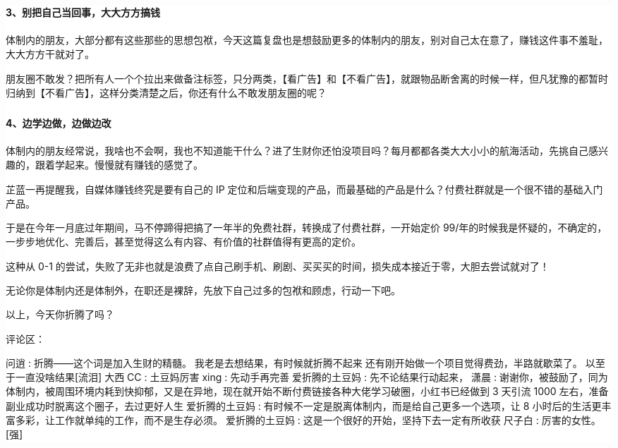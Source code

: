 ####   

#### 3、别把自己当回事，大大方方搞钱 

体制内的朋友，大部分都有这些那些的思想包袱，今天这篇复盘也是想鼓励更多的体制内的朋友，别对自己太在意了，赚钱这件事不羞耻，大大方方干就对了。 

朋友圈不敢发？把所有人一个个拉出来做备注标签，只分两类，【看广告】和【不看广告】，就跟物品断舍离的时候一样，但凡犹豫的都暂时归纳到【不看广告】，这样分类清楚之后，你还有什么不敢发朋友圈的呢？ 

###   

#### 4、边学边做，边做边改 

体制内的朋友经常说，我啥也不会啊，我也不知道能干什么？进了生财你还怕没项目吗？每月都都各类大大小小的航海活动，先挑自己感兴趣的，跟着学起来。慢慢就有赚钱的感觉了。 

芷蓝一再提醒我，自媒体赚钱终究是要有自己的 IP 定位和后端变现的产品，而最基础的产品是什么？付费社群就是一个很不错的基础入门产品。 

于是在今年一月底过年期间，马不停蹄得把搞了一年半的免费社群，转换成了付费社群，一开始定价 99/年的时候我是怀疑的，不确定的，一步步地优化、完善后，甚至觉得这么有内容、有价值的社群值得有更高的定价。 

这种从 0-1 的尝试，失败了无非也就是浪费了点自己刷手机、刷剧、买买买的时间，损失成本接近于零，大胆去尝试就对了！ 

无论你是体制内还是体制外，在职还是裸辞，先放下自己过多的包袱和顾虑，行动一下吧。 

以上，今天你折腾了吗？ 

评论区： 

问逍 : 折腾——这个词是加入生财的精髓。 我老是去想结果，有时候就折腾不起来 还有刚开始做一个项目觉得费劲，半路就歇菜了。 以至于一直没啥结果[流泪] 大西 CC : 土豆妈厉害 xing : 先动手再完善 爱折腾的土豆妈 : 先不论结果行动起来， 潇晨 : 谢谢你，被鼓励了，同为体制内，被周围环境内耗到快抑郁，又是在异地，现在就开始不断付费链接各种大佬学习破圈，小红书已经做到 3 天引流 1000 左右，准备副业成功时脱离这个圈子，去过更好人生 爱折腾的土豆妈 : 有时候不一定是脱离体制内，而是给自己更多一个选项，让 8 小时后的生活更丰富多彩，让工作就单纯的工作，而不是生存必须。 爱折腾的土豆妈 : 这是一个很好的开始，坚持下去一定有所收获 尺子白 : 厉害的女性。[强]
